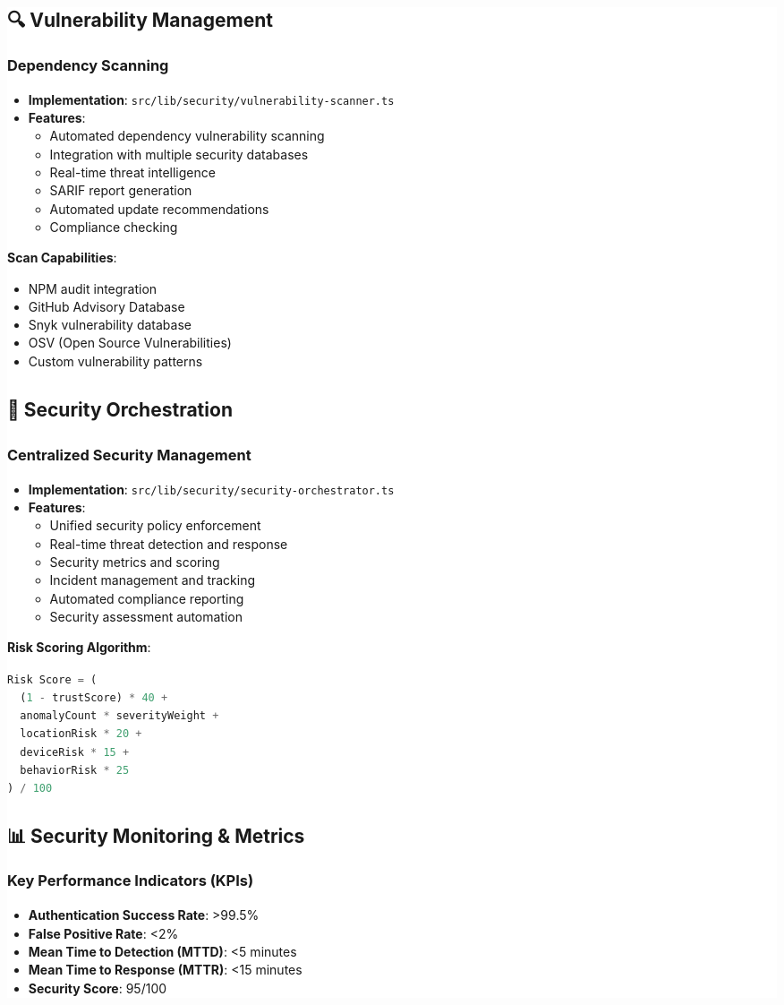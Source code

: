 ## 🔍 Vulnerability Management

### Dependency Scanning
- **Implementation**: `src/lib/security/vulnerability-scanner.ts`
- **Features**:
  - Automated dependency vulnerability scanning
  - Integration with multiple security databases
  - Real-time threat intelligence
  - SARIF report generation
  - Automated update recommendations
  - Compliance checking

**Scan Capabilities**:
- NPM audit integration
- GitHub Advisory Database
- Snyk vulnerability database
- OSV (Open Source Vulnerabilities)
- Custom vulnerability patterns

## 🎯 Security Orchestration

### Centralized Security Management
- **Implementation**: `src/lib/security/security-orchestrator.ts`
- **Features**:
  - Unified security policy enforcement
  - Real-time threat detection and response
  - Security metrics and scoring
  - Incident management and tracking
  - Automated compliance reporting
  - Security assessment automation

**Risk Scoring Algorithm**:
```typescript
Risk Score = (
  (1 - trustScore) * 40 +
  anomalyCount * severityWeight +
  locationRisk * 20 +
  deviceRisk * 15 +
  behaviorRisk * 25
) / 100
```

## 📊 Security Monitoring & Metrics

### Key Performance Indicators (KPIs)
- **Authentication Success Rate**: >99.5%
- **False Positive Rate**: <2%
- **Mean Time to Detection (MTTD)**: <5 minutes
- **Mean Time to Response (MTTR)**: <15 minutes
- **Security Score**: 95/100
